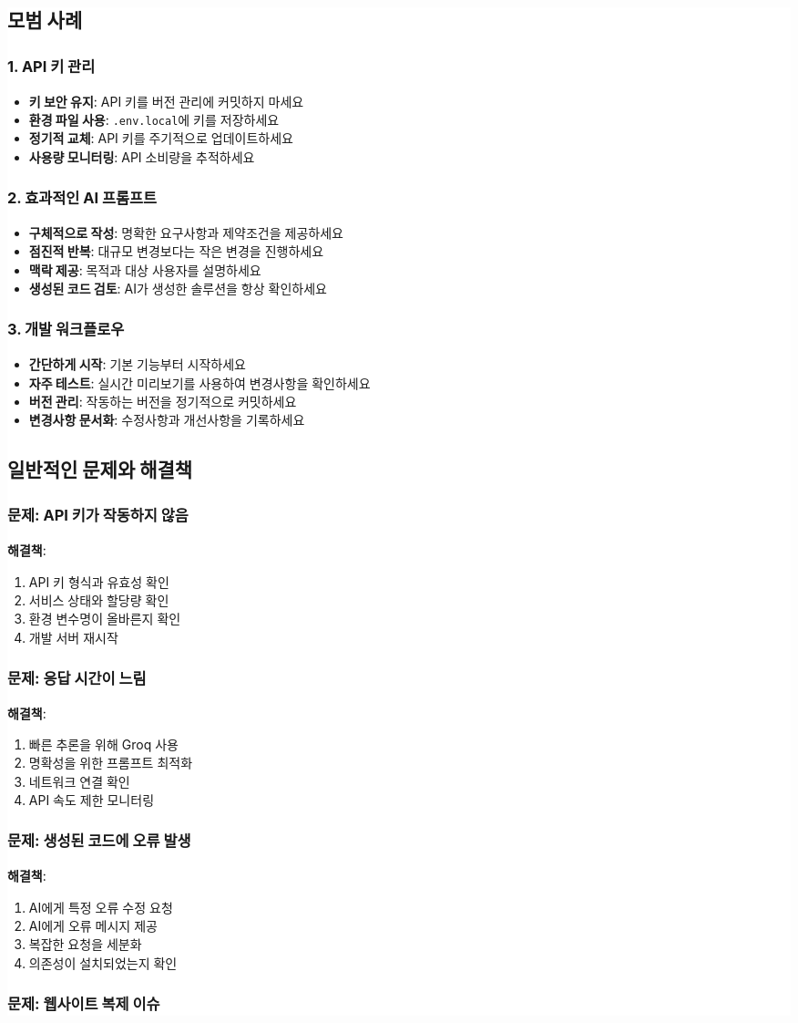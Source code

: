 ## 모범 사례

### 1. API 키 관리

- **키 보안 유지**: API 키를 버전 관리에 커밋하지 마세요
- **환경 파일 사용**: `.env.local`에 키를 저장하세요
- **정기적 교체**: API 키를 주기적으로 업데이트하세요
- **사용량 모니터링**: API 소비량을 추적하세요

### 2. 효과적인 AI 프롬프트

- **구체적으로 작성**: 명확한 요구사항과 제약조건을 제공하세요
- **점진적 반복**: 대규모 변경보다는 작은 변경을 진행하세요
- **맥락 제공**: 목적과 대상 사용자를 설명하세요
- **생성된 코드 검토**: AI가 생성한 솔루션을 항상 확인하세요

### 3. 개발 워크플로우

- **간단하게 시작**: 기본 기능부터 시작하세요
- **자주 테스트**: 실시간 미리보기를 사용하여 변경사항을 확인하세요
- **버전 관리**: 작동하는 버전을 정기적으로 커밋하세요
- **변경사항 문서화**: 수정사항과 개선사항을 기록하세요

## 일반적인 문제와 해결책

### 문제: API 키가 작동하지 않음

**해결책**:
1. API 키 형식과 유효성 확인
2. 서비스 상태와 할당량 확인
3. 환경 변수명이 올바른지 확인
4. 개발 서버 재시작

### 문제: 응답 시간이 느림

**해결책**:
1. 빠른 추론을 위해 Groq 사용
2. 명확성을 위한 프롬프트 최적화
3. 네트워크 연결 확인
4. API 속도 제한 모니터링

### 문제: 생성된 코드에 오류 발생

**해결책**:
1. AI에게 특정 오류 수정 요청
2. AI에게 오류 메시지 제공
3. 복잡한 요청을 세분화
4. 의존성이 설치되었는지 확인

### 문제: 웹사이트 복제 이슈
